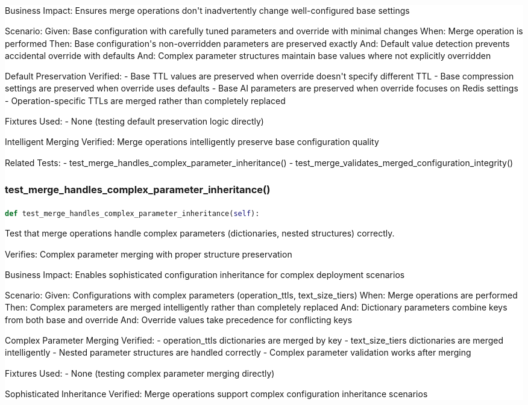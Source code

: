 Business Impact:
    Ensures merge operations don't inadvertently change well-configured base settings
    
Scenario:
    Given: Base configuration with carefully tuned parameters and override with minimal changes
    When: Merge operation is performed
    Then: Base configuration's non-overridden parameters are preserved exactly
    And: Default value detection prevents accidental override with defaults
    And: Complex parameter structures maintain base values where not explicitly overridden
    
Default Preservation Verified:
    - Base TTL values are preserved when override doesn't specify different TTL
    - Base compression settings are preserved when override uses defaults
    - Base AI parameters are preserved when override focuses on Redis settings
    - Operation-specific TTLs are merged rather than completely replaced
    
Fixtures Used:
    - None (testing default preservation logic directly)
    
Intelligent Merging Verified:
    Merge operations intelligently preserve base configuration quality
    
Related Tests:
    - test_merge_handles_complex_parameter_inheritance()
    - test_merge_validates_merged_configuration_integrity()

### test_merge_handles_complex_parameter_inheritance()

```python
def test_merge_handles_complex_parameter_inheritance(self):
```

Test that merge operations handle complex parameters (dictionaries, nested structures) correctly.

Verifies:
    Complex parameter merging with proper structure preservation
    
Business Impact:
    Enables sophisticated configuration inheritance for complex deployment scenarios
    
Scenario:
    Given: Configurations with complex parameters (operation_ttls, text_size_tiers)
    When: Merge operations are performed
    Then: Complex parameters are merged intelligently rather than completely replaced
    And: Dictionary parameters combine keys from both base and override
    And: Override values take precedence for conflicting keys
    
Complex Parameter Merging Verified:
    - operation_ttls dictionaries are merged by key
    - text_size_tiers dictionaries are merged intelligently
    - Nested parameter structures are handled correctly
    - Complex parameter validation works after merging
    
Fixtures Used:
    - None (testing complex parameter merging directly)
    
Sophisticated Inheritance Verified:
    Merge operations support complex configuration inheritance scenarios
    